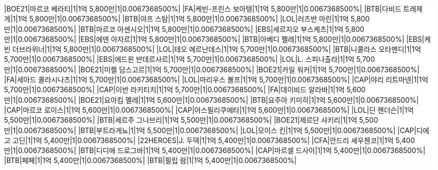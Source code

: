 |BOE21|마르코 베라티|1|1억 5,800만|1|0.0067368500%|
|FA|케빈-프린스 보아텡|1|1억 5,800만|1|0.0067368500%|
|BTB|다비드 트레제게|1|1억 5,800만|1|0.0067368500%|
|BTB|야프 스탐|1|1억 5,800만|1|0.0067368500%|
|LOL|러즈반 마린|1|1억 5,800만|1|0.0067368500%|
|BTB|마르코 아센시오|1|1억 5,800만|1|0.0067368500%|
|EBS|세르지오 부스케츠|1|1억 5,800만|1|0.0067368500%|
|EBS|에덴 아자르|1|1억 5,800만|1|0.0067368500%|
|BTB|아베디 펠레|1|1억 5,800만|1|0.0067368500%|
|EBS|케빈 더브라위너|1|1억 5,800만|1|0.0067368500%|
|LOL|테오 에르난데스|1|1억 5,700만|1|0.0067368500%|
|BTB|니콜라스 오타멘디|1|1억 5,700만|1|0.0067368500%|
|EBS|에드윈 반데르사르|1|1억 5,700만|1|0.0067368500%|
|LOL|L. 스피나촐라|1|1억 5,700만|1|0.0067368500%|
|BOE21|미켈 담스고르|1|1억 5,700만|1|0.0067368500%|
|BOE21|카일 워커|1|1억 5,700만|1|0.0067368500%|
|FA|세아드 콜라시나츠|1|1억 5,700만|1|0.0067368500%|
|LOL|마리우스 볼프|1|1억 5,700만|1|0.0067368500%|
|CAP|야리 리트마넨|1|1억 5,700만|1|0.0067368500%|
|CAP|이반 라키티치|1|1억 5,700만|1|0.0067368500%|
|FA|데이비드 알라바|1|1억 5,600만|1|0.0067368500%|
|BOE21|요아킴 멜레|1|1억 5,600만|1|0.0067368500%|
|BTB|요주아 키미히|1|1억 5,600만|1|0.0067368500%|
|CAP|마르코 로이스|1|1억 5,600만|1|0.0067368500%|
|CAP|아스필리쿠에타|1|1억 5,600만|1|0.0067368500%|
|LOL|딘 헨더슨|1|1억 5,500만|1|0.0067368500%|
|BTB|세르주 그나브리|1|1억 5,500만|1|0.0067368500%|
|BOE21|제르단 샤키리|1|1억 5,500만|1|0.0067368500%|
|BTB|부트라게뇨|1|1억 5,500만|1|0.0067368500%|
|LOL|모이스 킨|1|1억 5,500만|1|0.0067368500%|
|CAP|디에고 고딘|1|1억 5,400만|1|0.0067368500%|
|22HEROES|J. 두덱|1|1억 5,400만|1|0.0067368500%|
|CFA|안드리 셰우첸코|1|1억 5,400만|1|0.0067368500%|
|BTB|디디에 드로그바|1|1억 5,400만|1|0.0067368500%|
|CAP|마르셀 드사이|1|1억 5,400만|1|0.0067368500%|
|BTB|페페|1|1억 5,400만|1|0.0067368500%|
|BTB|필립 람|1|1억 5,400만|1|0.0067368500%|